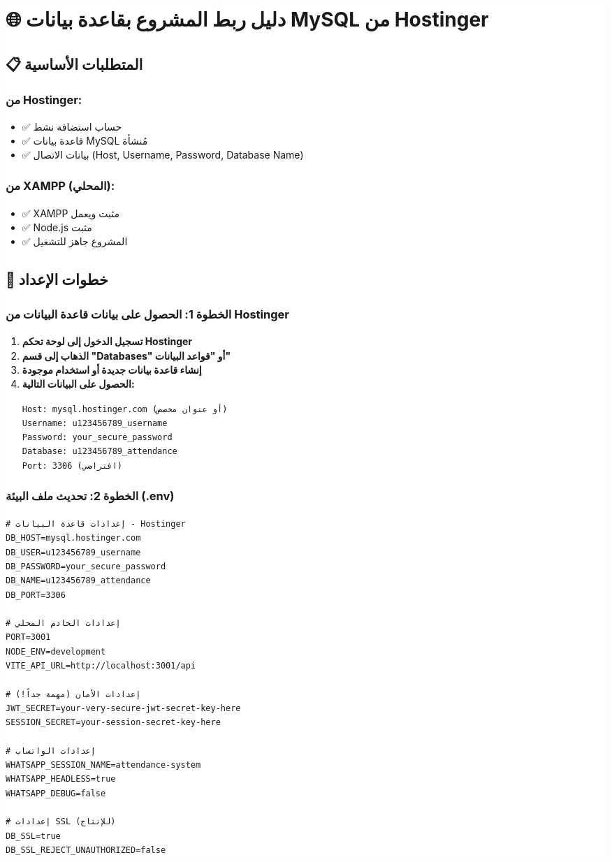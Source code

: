 # 🌐 دليل ربط المشروع بقاعدة بيانات MySQL من Hostinger

## 📋 المتطلبات الأساسية

### من Hostinger:
- ✅ حساب استضافة نشط
- ✅ قاعدة بيانات MySQL مُنشأة
- ✅ بيانات الاتصال (Host, Username, Password, Database Name)

### من XAMPP (المحلي):
- ✅ XAMPP مثبت ويعمل
- ✅ Node.js مثبت
- ✅ المشروع جاهز للتشغيل

## 🔧 خطوات الإعداد

### الخطوة 1: الحصول على بيانات قاعدة البيانات من Hostinger

1. **تسجيل الدخول إلى لوحة تحكم Hostinger**
2. **الذهاب إلى قسم "Databases" أو "قواعد البيانات"**
3. **إنشاء قاعدة بيانات جديدة أو استخدام موجودة**
4. **الحصول على البيانات التالية:**
   ```
   Host: mysql.hostinger.com (أو عنوان مخصص)
   Username: u123456789_username
   Password: your_secure_password
   Database: u123456789_attendance
   Port: 3306 (افتراضي)
   ```

### الخطوة 2: تحديث ملف البيئة (.env)

```env
# إعدادات قاعدة البيانات - Hostinger
DB_HOST=mysql.hostinger.com
DB_USER=u123456789_username
DB_PASSWORD=your_secure_password
DB_NAME=u123456789_attendance
DB_PORT=3306

# إعدادات الخادم المحلي
PORT=3001
NODE_ENV=development
VITE_API_URL=http://localhost:3001/api

# إعدادات الأمان (مهمة جداً!)
JWT_SECRET=your-very-secure-jwt-secret-key-here
SESSION_SECRET=your-session-secret-key-here

# إعدادات الواتساب
WHATSAPP_SESSION_NAME=attendance-system
WHATSAPP_HEADLESS=true
WHATSAPP_DEBUG=false

# إعدادات SSL (للإنتاج)
DB_SSL=true
DB_SSL_REJECT_UNAUTHORIZED=false
```
